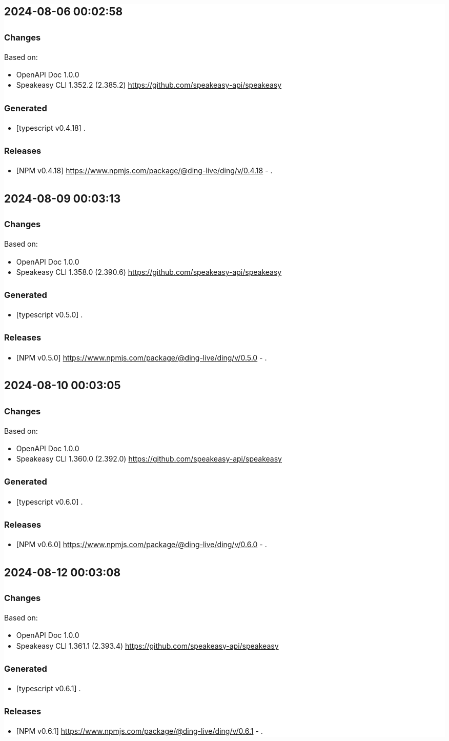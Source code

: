 ## 2024-08-06 00:02:58
### Changes
Based on:
- OpenAPI Doc 1.0.0 
- Speakeasy CLI 1.352.2 (2.385.2) https://github.com/speakeasy-api/speakeasy
### Generated
- [typescript v0.4.18] .
### Releases
- [NPM v0.4.18] https://www.npmjs.com/package/@ding-live/ding/v/0.4.18 - .

## 2024-08-09 00:03:13
### Changes
Based on:
- OpenAPI Doc 1.0.0 
- Speakeasy CLI 1.358.0 (2.390.6) https://github.com/speakeasy-api/speakeasy
### Generated
- [typescript v0.5.0] .
### Releases
- [NPM v0.5.0] https://www.npmjs.com/package/@ding-live/ding/v/0.5.0 - .

## 2024-08-10 00:03:05
### Changes
Based on:
- OpenAPI Doc 1.0.0 
- Speakeasy CLI 1.360.0 (2.392.0) https://github.com/speakeasy-api/speakeasy
### Generated
- [typescript v0.6.0] .
### Releases
- [NPM v0.6.0] https://www.npmjs.com/package/@ding-live/ding/v/0.6.0 - .

## 2024-08-12 00:03:08
### Changes
Based on:
- OpenAPI Doc 1.0.0 
- Speakeasy CLI 1.361.1 (2.393.4) https://github.com/speakeasy-api/speakeasy
### Generated
- [typescript v0.6.1] .
### Releases
- [NPM v0.6.1] https://www.npmjs.com/package/@ding-live/ding/v/0.6.1 - .
